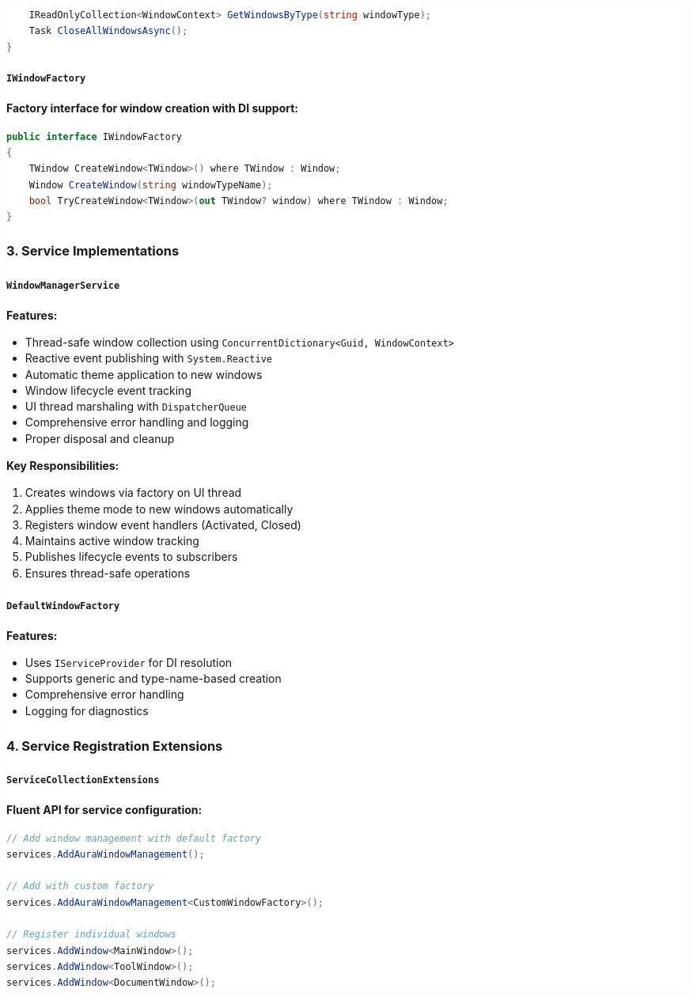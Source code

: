 ```csharp
    IReadOnlyCollection<WindowContext> GetWindowsByType(string windowType);
    Task CloseAllWindowsAsync();
}
```

#### `IWindowFactory`
**Factory interface for window creation with DI support:**

```csharp
public interface IWindowFactory
{
    TWindow CreateWindow<TWindow>() where TWindow : Window;
    Window CreateWindow(string windowTypeName);
    bool TryCreateWindow<TWindow>(out TWindow? window) where TWindow : Window;
}
```

### 3. Service Implementations

#### `WindowManagerService`
**Features:**
- Thread-safe window collection using `ConcurrentDictionary<Guid, WindowContext>`
- Reactive event publishing with `System.Reactive`
- Automatic theme application to new windows
- Window lifecycle event tracking
- UI thread marshaling with `DispatcherQueue`
- Comprehensive error handling and logging
- Proper disposal and cleanup

**Key Responsibilities:**
1. Creates windows via factory on UI thread
2. Applies theme mode to new windows automatically
3. Registers window event handlers (Activated, Closed)
4. Maintains active window tracking
5. Publishes lifecycle events to subscribers
6. Ensures thread-safe operations

#### `DefaultWindowFactory`
**Features:**
- Uses `IServiceProvider` for DI resolution
- Supports generic and type-name-based creation
- Comprehensive error handling
- Logging for diagnostics

### 4. Service Registration Extensions

#### `ServiceCollectionExtensions`
**Fluent API for service configuration:**

```csharp
// Add window management with default factory
services.AddAuraWindowManagement();

// Add with custom factory
services.AddAuraWindowManagement<CustomWindowFactory>();

// Register individual windows
services.AddWindow<MainWindow>();
services.AddWindow<ToolWindow>();
services.AddWindow<DocumentWindow>();
```
